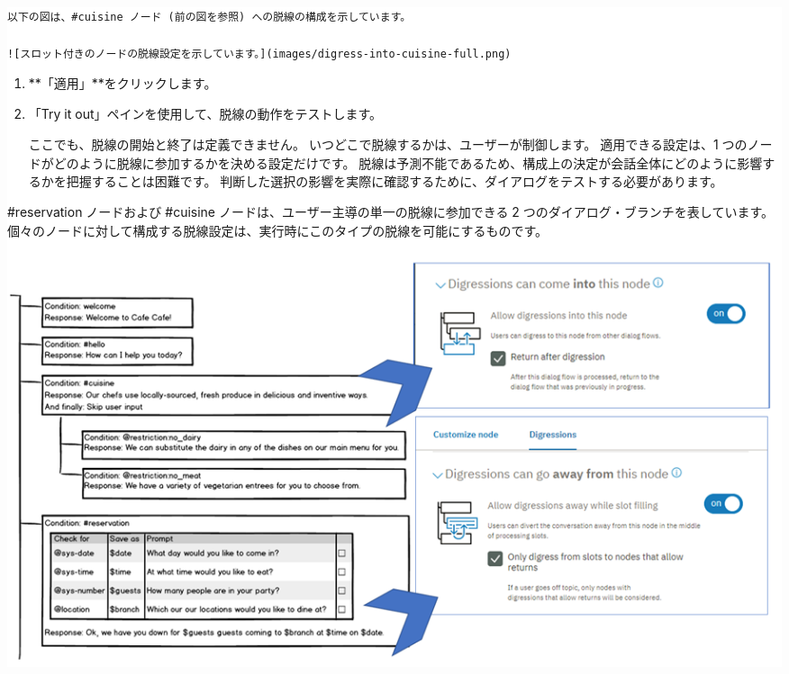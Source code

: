     以下の図は、#cuisine ノード (前の図を参照) への脱線の構成を示しています。

    ![スロット付きのノードの脱線設定を示しています。](images/digress-into-cuisine-full.png)

1.  **「適用」**をクリックします。

1.  「Try it out」ペインを使用して、脱線の動作をテストします。

    ここでも、脱線の開始と終了は定義できません。 いつどこで脱線するかは、ユーザーが制御します。 適用できる設定は、1 つのノードがどのように脱線に参加するかを決める設定だけです。 脱線は予測不能であるため、構成上の決定が会話全体にどのように影響するかを把握することは困難です。 判断した選択の影響を実際に確認するために、ダイアログをテストする必要があります。

#reservation ノードおよび #cuisine ノードは、ユーザー主導の単一の脱線に参加できる 2 つのダイアログ・ブランチを表しています。 個々のノードに対して構成する脱線設定は、実行時にこのタイプの脱線を可能にするものです。

![2 つのダイアログが示されています。予約スロット・ノードからの脱線を設定するダイアログと、料理ノードへの脱線を設定するダイアログです。](images/digression-settings.png)
